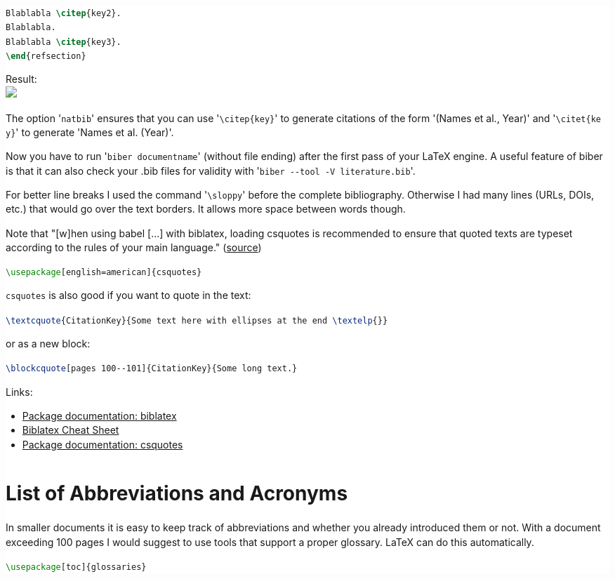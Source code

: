 ```latex
Blablabla \citep{key2}.
Blablabla.
Blablabla \citep{key3}.
\end{refsection}
```
</td>
<td>
Result:<br/>
<img src="images/diss_refsection.png" width=276px /> 
</td>
</tr>
</table>

The option '`natbib`' ensures that you can use '`\citep{key}`' to generate
citations of the form '(Names et al., Year)' and '`\citet{key}`' to generate
'Names et al. (Year)'.

Now you have to run '`biber documentname`' (without file ending) after the
first pass of your LaTeX engine. A useful feature of biber is that it can
also check your .bib files for validity with '`biber --tool -V literature.bib`'.

For better line breaks I used the command '`\sloppy`' before the complete
bibliography. Otherwise I had many lines (URLs, DOIs, etc.) that would go over
the text borders. It allows more space between words though.

Note that "[w]hen using babel [...] with biblatex, loading csquotes is recommended to
ensure that quoted texts are typeset according to the rules of your main
language." ([source](https://tex.stackexchange.com/a/229653))

```latex
\usepackage[english=american]{csquotes}
```

`csquotes` is also good if you want to quote in the text:
```latex
\textcquote{CitationKey}{Some text here with ellipses at the end \textelp{}}
```
or as a new block:
```latex
\blockcquote[pages 100--101]{CitationKey}{Some long text.}
```

Links:

* [Package documentation: biblatex](https://ctan.org/pkg/biblatex)
* [Biblatex Cheat Sheet](http://tug.ctan.org/info/biblatex-cheatsheet/biblatex-cheatsheet.pdf)
* [Package documentation: csquotes](https://ctan.org/pkg/csquotes)


# List of Abbreviations and Acronyms

In smaller documents it is easy to keep track of abbreviations and whether you
already introduced them or not. With a document exceeding 100 pages I would
suggest to use tools that support a proper glossary. LaTeX can do this
automatically.
```latex
\usepackage[toc]{glossaries}
```
